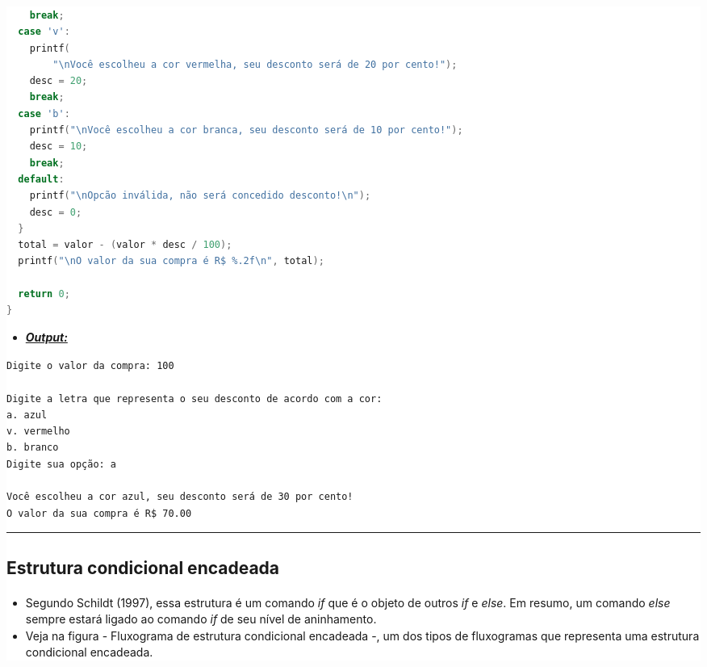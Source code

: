 ```c
    break;
  case 'v':
    printf(
        "\nVocê escolheu a cor vermelha, seu desconto será de 20 por cento!");
    desc = 20;
    break;
  case 'b':
    printf("\nVocê escolheu a cor branca, seu desconto será de 10 por cento!");
    desc = 10;
    break;
  default:
    printf("\nOpcão inválida, não será concedido desconto!\n");
    desc = 0;
  }
  total = valor - (valor * desc / 100);
  printf("\nO valor da sua compra é R$ %.2f\n", total);

  return 0;
}
```

- ***<u>Output:</u>***

```
Digite o valor da compra: 100

Digite a letra que representa o seu desconto de acordo com a cor: 
a. azul
v. vermelho
b. branco
Digite sua opção: a

Você escolheu a cor azul, seu desconto será de 30 por cento!
O valor da sua compra é R$ 70.00
```

---



## Estrutura condicional encadeada

- Segundo Schildt (1997), essa estrutura é um comando *if* que é o objeto de outros *if* e *else*. Em resumo, um comando *else* sempre estará ligado ao comando *if* de seu nível de aninhamento.
- Veja na figura - Fluxograma de estrutura condicional encadeada -, um dos tipos de fluxogramas que representa uma estrutura condicional encadeada.
